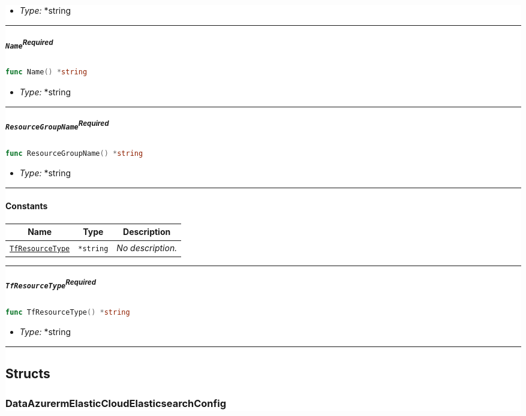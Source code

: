 - *Type:* *string

---

##### `Name`<sup>Required</sup> <a name="Name" id="@cdktf/provider-azurerm.dataAzurermElasticCloudElasticsearch.DataAzurermElasticCloudElasticsearch.property.name"></a>

```go
func Name() *string
```

- *Type:* *string

---

##### `ResourceGroupName`<sup>Required</sup> <a name="ResourceGroupName" id="@cdktf/provider-azurerm.dataAzurermElasticCloudElasticsearch.DataAzurermElasticCloudElasticsearch.property.resourceGroupName"></a>

```go
func ResourceGroupName() *string
```

- *Type:* *string

---

#### Constants <a name="Constants" id="Constants"></a>

| **Name** | **Type** | **Description** |
| --- | --- | --- |
| <code><a href="#@cdktf/provider-azurerm.dataAzurermElasticCloudElasticsearch.DataAzurermElasticCloudElasticsearch.property.tfResourceType">TfResourceType</a></code> | <code>*string</code> | *No description.* |

---

##### `TfResourceType`<sup>Required</sup> <a name="TfResourceType" id="@cdktf/provider-azurerm.dataAzurermElasticCloudElasticsearch.DataAzurermElasticCloudElasticsearch.property.tfResourceType"></a>

```go
func TfResourceType() *string
```

- *Type:* *string

---

## Structs <a name="Structs" id="Structs"></a>

### DataAzurermElasticCloudElasticsearchConfig <a name="DataAzurermElasticCloudElasticsearchConfig" id="@cdktf/provider-azurerm.dataAzurermElasticCloudElasticsearch.DataAzurermElasticCloudElasticsearchConfig"></a>
